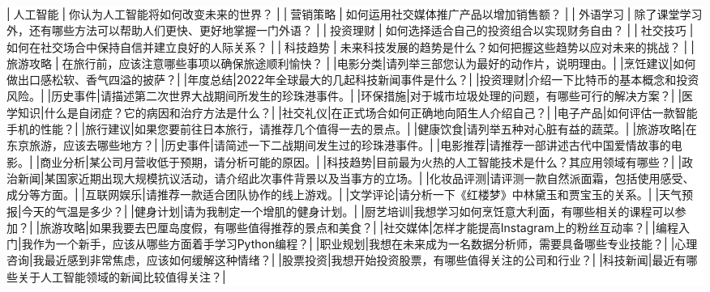 | 人工智能                     | 你认为人工智能将如何改变未来的世界？                                                                                    |
| 营销策略                     | 如何运用社交媒体推广产品以增加销售额？                                                                                  |
| 外语学习                     | 除了课堂学习外，还有哪些方法可以帮助人们更快、更好地掌握一门外语？                                                      |
| 投资理财                     | 如何选择适合自己的投资组合以实现财务自由？                                                                              |
| 社交技巧                     | 如何在社交场合中保持自信并建立良好的人际关系？                                                                          |
| 科技趋势                     | 未来科技发展的趋势是什么？如何把握这些趋势以应对未来的挑战？                                                            |
| 旅游攻略                     | 在旅行前，应该注意哪些事项以确保旅途顺利愉快？                                                                          |
|电影分类|请列举三部您认为最好的动作片，说明理由。|
|烹饪建议|如何做出口感松软、香气四溢的披萨？|
|年度总结|2022年全球最大的几起科技新闻事件是什么？|
|投资理财|介绍一下比特币的基本概念和投资风险。|
|历史事件|请描述第二次世界大战期间所发生的珍珠港事件。|
|环保措施|对于城市垃圾处理的问题，有哪些可行的解决方案？|
|医学知识|什么是自闭症？它的病因和治疗方法是什么？|
|社交礼仪|在正式场合如何正确地向陌生人介绍自己？|
|电子产品|如何评估一款智能手机的性能？|
|旅行建议|如果您要前往日本旅行，请推荐几个值得一去的景点。|
|健康饮食|请列举五种对心脏有益的蔬菜。|
|旅游攻略|在东京旅游，应该去哪些地方？|
|历史事件|请简述一下二战期间发生过的珍珠港事件。|
|电影推荐|请推荐一部讲述古代中国爱情故事的电影。|
|商业分析|某公司月营收低于预期，请分析可能的原因。|
|科技趋势|目前最为火热的人工智能技术是什么？其应用领域有哪些？|
|政治新闻|某国家近期出现大规模抗议活动，请介绍此次事件背景以及当事方的立场。|
|化妆品评测|请评测一款自然派面霜，包括使用感受、成分等方面。|
|互联网娱乐|请推荐一款适合团队协作的线上游戏。|
|文学评论|请分析一下《红楼梦》中林黛玉和贾宝玉的关系。|
|天气预报|今天的气温是多少？|
|健身计划|请为我制定一个增肌的健身计划。|
|厨艺培训|我想学习如何烹饪意大利面，有哪些相关的课程可以参加？|
|旅游攻略|如果我要去巴厘岛度假，有哪些值得推荐的景点和美食？|
|社交媒体|怎样才能提高Instagram上的粉丝互动率？|
|编程入门|我作为一个新手，应该从哪些方面着手学习Python编程？|
|职业规划|我想在未来成为一名数据分析师，需要具备哪些专业技能？|
|心理咨询|我最近感到非常焦虑，应该如何缓解这种情绪？|
|股票投资|我想开始投资股票，有哪些值得关注的公司和行业？|
|科技新闻|最近有哪些关于人工智能领域的新闻比较值得关注？|